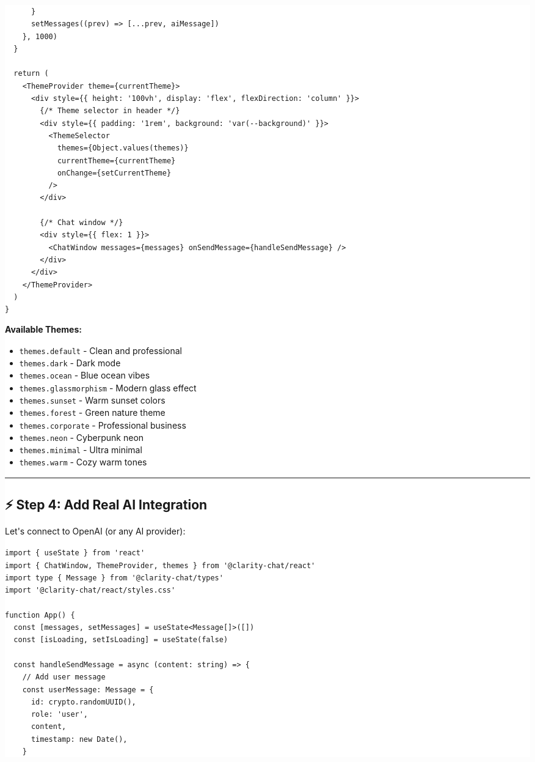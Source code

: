 ```tsx
      }
      setMessages((prev) => [...prev, aiMessage])
    }, 1000)
  }

  return (
    <ThemeProvider theme={currentTheme}>
      <div style={{ height: '100vh', display: 'flex', flexDirection: 'column' }}>
        {/* Theme selector in header */}
        <div style={{ padding: '1rem', background: 'var(--background)' }}>
          <ThemeSelector
            themes={Object.values(themes)}
            currentTheme={currentTheme}
            onChange={setCurrentTheme}
          />
        </div>

        {/* Chat window */}
        <div style={{ flex: 1 }}>
          <ChatWindow messages={messages} onSendMessage={handleSendMessage} />
        </div>
      </div>
    </ThemeProvider>
  )
}
```

**Available Themes:**
- `themes.default` - Clean and professional
- `themes.dark` - Dark mode
- `themes.ocean` - Blue ocean vibes
- `themes.glassmorphism` - Modern glass effect
- `themes.sunset` - Warm sunset colors
- `themes.forest` - Green nature theme
- `themes.corporate` - Professional business
- `themes.neon` - Cyberpunk neon
- `themes.minimal` - Ultra minimal
- `themes.warm` - Cozy warm tones

---

## ⚡ Step 4: Add Real AI Integration

Let's connect to OpenAI (or any AI provider):

```tsx
import { useState } from 'react'
import { ChatWindow, ThemeProvider, themes } from '@clarity-chat/react'
import type { Message } from '@clarity-chat/types'
import '@clarity-chat/react/styles.css'

function App() {
  const [messages, setMessages] = useState<Message[]>([])
  const [isLoading, setIsLoading] = useState(false)

  const handleSendMessage = async (content: string) => {
    // Add user message
    const userMessage: Message = {
      id: crypto.randomUUID(),
      role: 'user',
      content,
      timestamp: new Date(),
    }

```